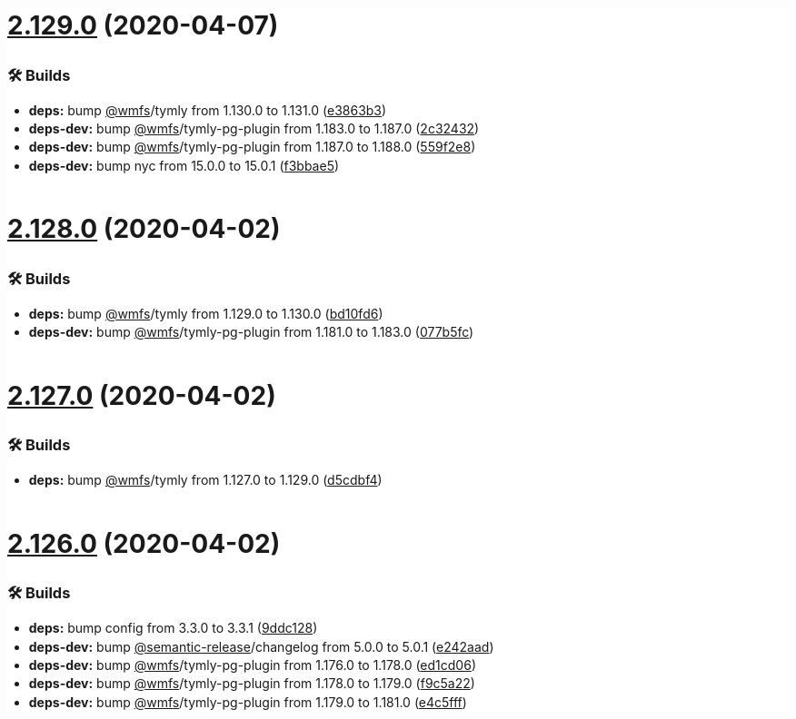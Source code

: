 # [2.129.0](https://github.com/wmfs/tymly-runner/compare/v2.128.0...v2.129.0) (2020-04-07)


### 🛠 Builds

* **deps:** bump [@wmfs](https://github.com/wmfs)/tymly from 1.130.0 to 1.131.0 ([e3863b3](https://github.com/wmfs/tymly-runner/commit/e3863b36d7ced44e2d8535eec5fffdb7ebb3f72c))
* **deps-dev:** bump [@wmfs](https://github.com/wmfs)/tymly-pg-plugin from 1.183.0 to 1.187.0 ([2c32432](https://github.com/wmfs/tymly-runner/commit/2c32432330a25e3d98edf06e3fbb39353cb19552))
* **deps-dev:** bump [@wmfs](https://github.com/wmfs)/tymly-pg-plugin from 1.187.0 to 1.188.0 ([559f2e8](https://github.com/wmfs/tymly-runner/commit/559f2e8cbc8acc0c8ed28c95c2fb009d6272a401))
* **deps-dev:** bump nyc from 15.0.0 to 15.0.1 ([f3bbae5](https://github.com/wmfs/tymly-runner/commit/f3bbae5bb96f2ff83398997e6df3709ebb1575c2))

# [2.128.0](https://github.com/wmfs/tymly-runner/compare/v2.127.0...v2.128.0) (2020-04-02)


### 🛠 Builds

* **deps:** bump [@wmfs](https://github.com/wmfs)/tymly from 1.129.0 to 1.130.0 ([bd10fd6](https://github.com/wmfs/tymly-runner/commit/bd10fd6a34c96466426023c0cf3c5b33e5d006d4))
* **deps-dev:** bump [@wmfs](https://github.com/wmfs)/tymly-pg-plugin from 1.181.0 to 1.183.0 ([077b5fc](https://github.com/wmfs/tymly-runner/commit/077b5fc6ceea4acf8cf8acdc686b6e58944f47a5))

# [2.127.0](https://github.com/wmfs/tymly-runner/compare/v2.126.0...v2.127.0) (2020-04-02)


### 🛠 Builds

* **deps:** bump [@wmfs](https://github.com/wmfs)/tymly from 1.127.0 to 1.129.0 ([d5cdbf4](https://github.com/wmfs/tymly-runner/commit/d5cdbf45198dc59e328ee180318e95900429f7f8))

# [2.126.0](https://github.com/wmfs/tymly-runner/compare/v2.125.0...v2.126.0) (2020-04-02)


### 🛠 Builds

* **deps:** bump config from 3.3.0 to 3.3.1 ([9ddc128](https://github.com/wmfs/tymly-runner/commit/9ddc128630292e5330a2a29600d183b0ef39b576))
* **deps-dev:** bump [@semantic-release](https://github.com/semantic-release)/changelog from 5.0.0 to 5.0.1 ([e242aad](https://github.com/wmfs/tymly-runner/commit/e242aad11091ce27a3907efaf6cde1be73dfec80))
* **deps-dev:** bump [@wmfs](https://github.com/wmfs)/tymly-pg-plugin from 1.176.0 to 1.178.0 ([ed1cd06](https://github.com/wmfs/tymly-runner/commit/ed1cd06fa4ef533da7bc0b6299c29b36c7875c7f))
* **deps-dev:** bump [@wmfs](https://github.com/wmfs)/tymly-pg-plugin from 1.178.0 to 1.179.0 ([f9c5a22](https://github.com/wmfs/tymly-runner/commit/f9c5a22edfccc07900de791240353ba3b6788db8))
* **deps-dev:** bump [@wmfs](https://github.com/wmfs)/tymly-pg-plugin from 1.179.0 to 1.181.0 ([e4c5fff](https://github.com/wmfs/tymly-runner/commit/e4c5fff1d2339a787d5168af0a94dfcc9299afa1))
